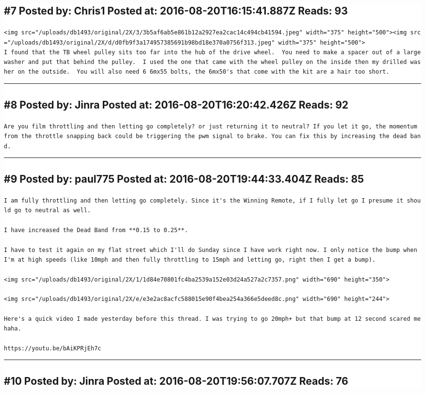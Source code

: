 ## \#7 Posted by: Chris1 Posted at: 2016-08-20T16:15:41.887Z Reads: 93

```
<img src="/uploads/db1493/original/2X/3/3b5af6ab5e861b12a2927ea2cac14c494cb41594.jpeg" width="375" height="500"><img src="/uploads/db1493/original/2X/d/d0fb9f3a174957385691b98bd18e370a0756f313.jpeg" width="375" height="500">
I found that the TB wheel pulley sits too far into the hub of the drive wheel.  You need to make a spacer out of a large washer and put that behind the pulley.  I used the one that came with the wheel pulley on the inside then my drilled washer on the outside.  You will also need 6 6mx55 bolts, the 6mx50's that come with the kit are a hair too short.
```

---
## \#8 Posted by: Jinra Posted at: 2016-08-20T16:20:42.426Z Reads: 92

```
Are you film throttling and then letting go completely? or just returning it to neutral? If you let it go, the momentum from the throttle snapping back could be triggering the pwm signal to brake. You can fix this by increasing the dead band.
```

---
## \#9 Posted by: paul775 Posted at: 2016-08-20T19:44:33.404Z Reads: 85

```
I am fully throttling and then letting go completely. Since it's the Winning Remote, if I fully let go I presume it should go to neutral as well.

I have increased the Dead Band from **0.15 to 0.25**. 

I have to test it again on my flat street which I'll do Sunday since I have work right now. I only notice the bump when I'm at high speeds (like 10mph and then fully throttling to 15mph and letting go, right then I get a bump).

<img src="/uploads/db1493/original/2X/1/1d84e70801fc4ba2539a152e03d24a527a2c7357.png" width="690" height="350">

<img src="/uploads/db1493/original/2X/e/e3e2ac8acfc588015e90f4bea254a366e5deed8c.png" width="690" height="244">

Here's a quick video I made yesterday before this thread. I was trying to go 20mph+ but that bump at 12 second scared me haha.

https://youtu.be/bAiKPRjEh7c
```

---
## \#10 Posted by: Jinra Posted at: 2016-08-20T19:56:07.707Z Reads: 76
